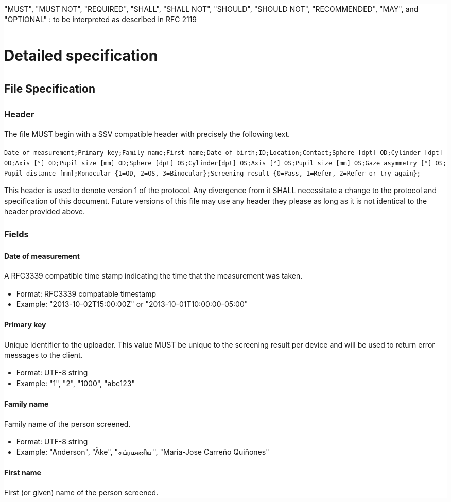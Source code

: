 "MUST", "MUST NOT", "REQUIRED", "SHALL", "SHALL NOT", "SHOULD", "SHOULD NOT",
"RECOMMENDED",  "MAY", and "OPTIONAL"
 : to be interpreted as described in [RFC 2119](
   https://www.ietf.org/rfc/rfc2119.txt)

# Detailed specification

## File Specification

### Header

The file MUST begin with a SSV compatible header with precisely the following
text.

```
Date of measurement;Primary key;Family name;First name;Date of birth;ID;Location;Contact;Sphere [dpt] OD;Cylinder [dpt] OD;Axis [°] OD;Pupil size [mm] OD;Sphere [dpt] OS;Cylinder[dpt] OS;Axis [°] OS;Pupil size [mm] OS;Gaze asymmetry [°] OS;Pupil distance [mm];Monocular {1=OD, 2=OS, 3=Binocular};Screening result {0=Pass, 1=Refer, 2=Refer or try again};
```

This header is used to denote version 1 of the protocol. Any divergence from it
SHALL necessitate a change to the protocol and specification of this document.
Future versions of this file may use any header they please as long as it is
not identical to the header provided above.

### Fields

#### Date of measurement

A RFC3339 compatible time stamp indicating the time that the measurement was
taken.

 *  Format: RFC3339 compatable timestamp
 *  Example: "2013-10-02T15:00:00Z" or "2013-10-01T10:00:00-05:00"

#### Primary key

Unique identifier to the uploader. This value MUST be unique to the screening
result per device and will be used to return error messages to the client.

 *  Format: UTF-8 string
 *  Example: "1", "2", "1000", "abc123"

#### Family name

Family name of the person screened.

 *  Format: UTF-8 string
 *  Example: "Anderson", "Åke", "சுப்ரமணிய ", "María-Jose Carreño Quiñones"

#### First name

First (or given) name of the person screened.
